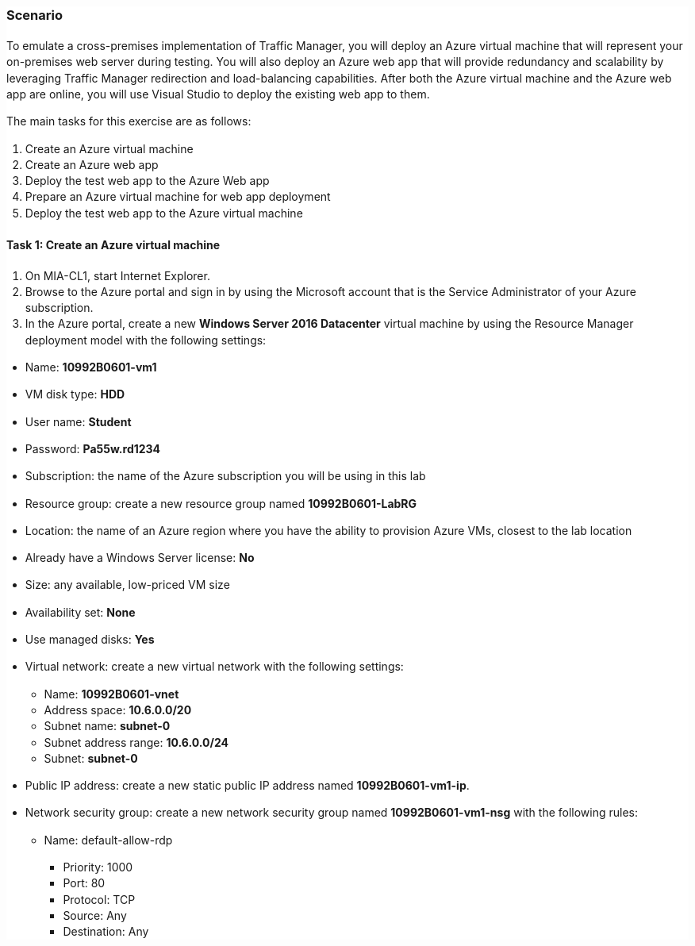 ### Scenario
  
To emulate a cross-premises implementation of Traffic Manager, you will deploy an Azure virtual machine that will represent your on-premises web server during testing. You will also deploy an Azure web app that will provide redundancy and scalability by leveraging Traffic Manager redirection and load-balancing capabilities. After both the Azure virtual machine and the Azure web app are online, you will use Visual Studio to deploy the existing web app to them. 

The main tasks for this exercise are as follows:

1.   Create an Azure virtual machine
2.   Create an Azure web app
3.   Deploy the test web app to the Azure Web app
4.   Prepare an Azure virtual machine for web app deployment
5.   Deploy the test web app to the Azure virtual machine


#### Task 1: Create an Azure virtual machine
  
1.   On MIA-CL1, start Internet Explorer. 
2.   Browse to the Azure portal and sign in by using the Microsoft account that is the Service Administrator of your Azure subscription.
3.   In the Azure portal, create a new **Windows Server 2016 Datacenter** virtual machine by using the Resource Manager deployment model with the following settings:

  -   Name: **10992B0601-vm1**
  -   VM disk type: **HDD**
  -   User name: **Student**
  -   Password: **Pa55w.rd1234**
  -   Subscription: the name of the Azure subscription you will be using in this lab
  -   Resource group: create a new resource group named **10992B0601-LabRG**
  -   Location: the name of an Azure region where you have the ability to provision Azure VMs, closest to the lab location
  -   Already have a Windows Server license: **No**
  -   Size: any available, low-priced VM size
  -   Availability set: **None**
  -   Use managed disks: **Yes**
  -   Virtual network: create a new virtual network with the following settings:

      -   Name: **10992B0601-vnet**
      -   Address space: **10.6.0.0/20**
      -   Subnet name: **subnet-0**
      -   Subnet address range: **10.6.0.0/24**
      -   Subnet: **subnet-0**

  -   Public IP address: create a new static public IP address named **10992B0601-vm1-ip**. 
  -   Network security group: create a new network security group named **10992B0601-vm1-nsg** with the following rules:

      -   Name: default-allow-rdp

          -   Priority: 1000
          -   Port: 80
          -   Protocol: TCP
          -   Source: Any
          -   Destination: Any
